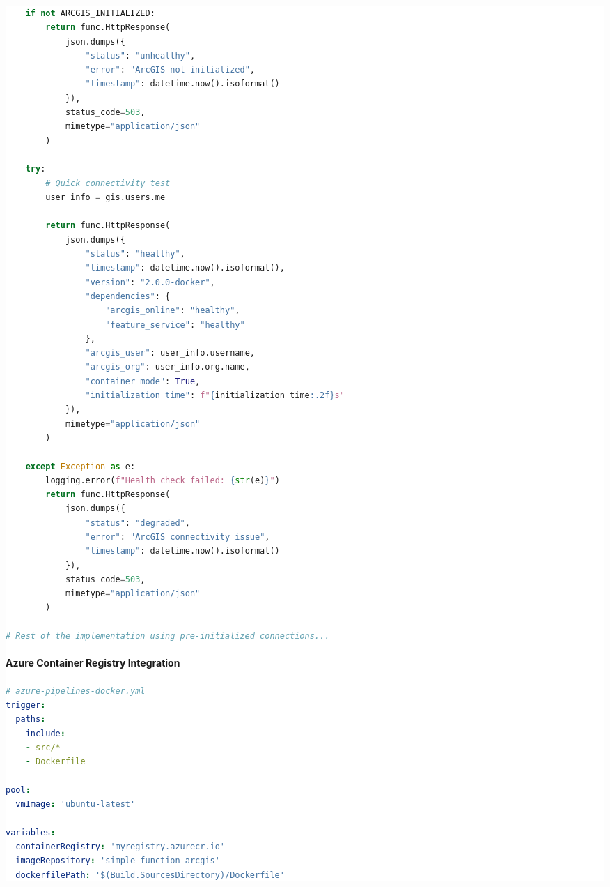 ```python
    if not ARCGIS_INITIALIZED:
        return func.HttpResponse(
            json.dumps({
                "status": "unhealthy",
                "error": "ArcGIS not initialized",
                "timestamp": datetime.now().isoformat()
            }),
            status_code=503,
            mimetype="application/json"
        )
    
    try:
        # Quick connectivity test
        user_info = gis.users.me
        
        return func.HttpResponse(
            json.dumps({
                "status": "healthy",
                "timestamp": datetime.now().isoformat(),
                "version": "2.0.0-docker",
                "dependencies": {
                    "arcgis_online": "healthy",
                    "feature_service": "healthy"
                },
                "arcgis_user": user_info.username,
                "arcgis_org": user_info.org.name,
                "container_mode": True,
                "initialization_time": f"{initialization_time:.2f}s"
            }),
            mimetype="application/json"
        )
        
    except Exception as e:
        logging.error(f"Health check failed: {str(e)}")
        return func.HttpResponse(
            json.dumps({
                "status": "degraded",
                "error": "ArcGIS connectivity issue",
                "timestamp": datetime.now().isoformat()
            }),
            status_code=503,
            mimetype="application/json"
        )

# Rest of the implementation using pre-initialized connections...
```

#### Azure Container Registry Integration

```yaml
# azure-pipelines-docker.yml
trigger:
  paths:
    include:
    - src/*
    - Dockerfile

pool:
  vmImage: 'ubuntu-latest'

variables:
  containerRegistry: 'myregistry.azurecr.io'
  imageRepository: 'simple-function-arcgis'
  dockerfilePath: '$(Build.SourcesDirectory)/Dockerfile'
```